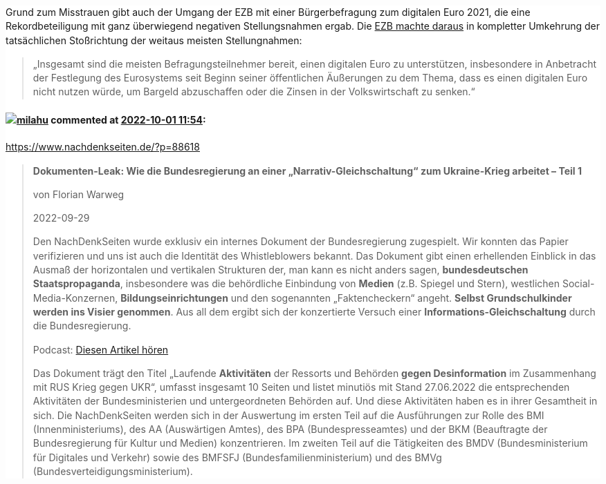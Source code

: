 Grund zum Misstrauen gibt auch der Umgang der EZB mit einer
Bürgerbefragung zum digitalen Euro 2021, die eine Rekordbeteiligung mit
ganz überwiegend negativen Stellungsnahmen ergab. Die [EZB machte
daraus](https://norberthaering.de/geldsystem/ezb-buergerbefragung/) in
kompletter Umkehrung der tatsächlichen Stoßrichtung der weitaus meisten
Stellungnahmen:

> „Insgesamt sind die meisten Befragungsteilnehmer bereit, einen
> digitalen Euro zu unterstützen, insbesondere in Anbetracht der
> Festlegung des Eurosystems seit Beginn seiner öffentlichen Äußerungen
> zu dem Thema, dass es einen digitalen Euro nicht nutzen würde, um
> Bargeld abzuschaffen oder die Zinsen in der Volkswirtschaft zu
> senken.“

</blockquote>

#### <img src="https://avatars.githubusercontent.com/u/12958815?v=4" width="50">[milahu](https://github.com/milahu) commented at [2022-10-01 11:54](https://github.com/milahu/alchi/issues/32#issuecomment-1264340442):

<https://www.nachdenkseiten.de/?p=88618>

<blockquote>

**Dokumenten-Leak: Wie die Bundesregierung an einer
„Narrativ-Gleichschaltung“ zum Ukraine-Krieg arbeitet – Teil 1**

von Florian Warweg

2022-09-29

Den NachDenkSeiten wurde exklusiv ein internes Dokument der
Bundesregierung zugespielt. Wir konnten das Papier verifizieren und uns
ist auch die Identität des Whistleblowers bekannt. Das Dokument gibt
einen erhellenden Einblick in das Ausmaß der horizontalen und vertikalen
Strukturen der, man kann es nicht anders sagen, **bundesdeutschen
Staatspropaganda**, insbesondere was die behördliche Einbindung von
**Medien** (z.B. Spiegel und Stern), westlichen Social-Media-Konzernen,
**Bildungseinrichtungen** und den sogenannten „Faktencheckern“ angeht.
**Selbst Grundschulkinder werden ins Visier genommen**. Aus all dem
ergibt sich der konzertierte Versuch einer
**Informations-Gleichschaltung** durch die Bundesregierung.

Podcast: [Diesen Artikel
hören](https://www.nachdenkseiten.de/upload/podcast/220929_Dokumenten_Leak_Wie_die_Bundesregierung_an_einer_Narrativ_Gleichschaltung_zum_Ukraine_Krieg_arbeitet_Teil_1_NDS.mp3)

Das Dokument trägt den Titel „Laufende **Aktivitäten** der Ressorts und
Behörden **gegen Desinformation** im Zusammenhang mit RUS Krieg gegen
UKR“, umfasst insgesamt 10 Seiten und listet minutiös mit Stand
27.06.2022 die entsprechenden Aktivitäten der Bundesministerien und
untergeordneten Behörden auf. Und diese Aktivitäten haben es in ihrer
Gesamtheit in sich. Die NachDenkSeiten werden sich in der Auswertung im
ersten Teil auf die Ausführungen zur Rolle des BMI (Innenministeriums),
des AA (Auswärtigen Amtes), des BPA (Bundespresseamtes) und der BKM
(Beauftragte der Bundesregierung für Kultur und Medien) konzentrieren.
Im zweiten Teil auf die Tätigkeiten des BMDV (Bundesministerium für
Digitales und Verkehr) sowie des BMFSFJ (Bundesfamilienministerium) und
des BMVg (Bundesverteidigungsministerium).
